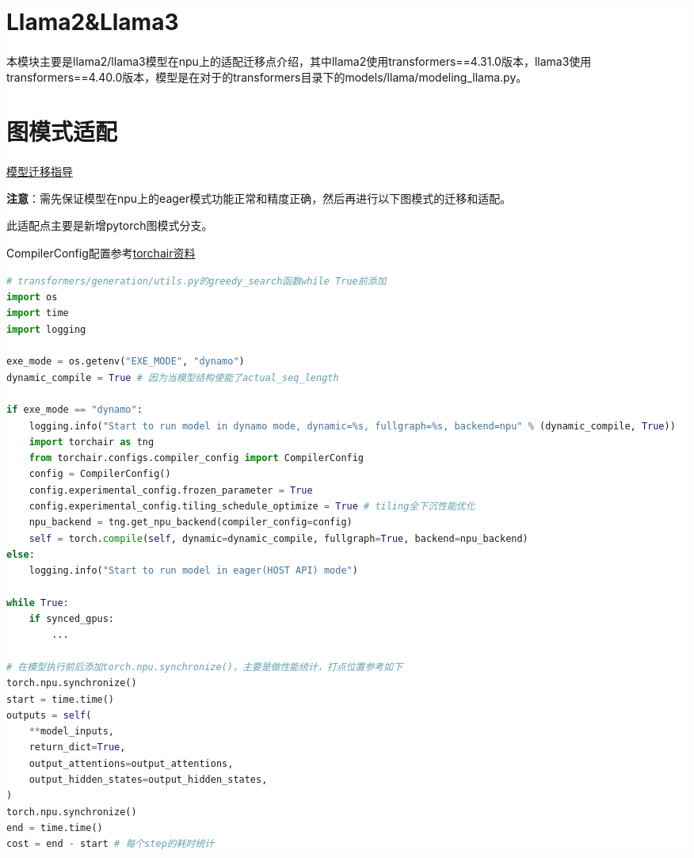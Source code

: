 # Llama2&Llama3

本模块主要是llama2/llama3模型在npu上的适配迁移点介绍，其中llama2使用transformers==4.31.0版本，llama3使用transformers==4.40.0版本，模型是在对于的transformers目录下的models/llama/modeling_llama.py。

# 图模式适配

[模型迁移指导](https://www.hiascend.com/document/detail/zh/CANNCommunityEdition/80RC1alpha003/devguide/moddevg/torchair/torchair_01_0001.html)

**注意**：需先保证模型在npu上的eager模式功能正常和精度正确，然后再进行以下图模式的迁移和适配。

此适配点主要是新增pytorch图模式分支。

CompilerConfig配置参考[torchair资料](https://www.hiascend.com/document/detail/zh/Pytorch/60RC2/modthirdparty/torchairuseguide/torchair_0021.html)

```python
# transformers/generation/utils.py的greedy_search函数while True前添加
import os
import time
import logging

exe_mode = os.getenv("EXE_MODE", "dynamo")
dynamic_compile = True # 因为当模型结构使能了actual_seq_length

if exe_mode == "dynamo":
    logging.info("Start to run model in dynamo mode, dynamic=%s, fullgraph=%s, backend=npu" % (dynamic_compile, True))
    import torchair as tng
    from torchair.configs.compiler_config import CompilerConfig
    config = CompilerConfig()
    config.experimental_config.frozen_parameter = True
    config.experimental_config.tiling_schedule_optimize = True # tiling全下沉性能优化
    npu_backend = tng.get_npu_backend(compiler_config=config)
    self = torch.compile(self, dynamic=dynamic_compile, fullgraph=True, backend=npu_backend)
else:
    logging.info("Start to run model in eager(HOST API) mode")

while True:
    if synced_gpus:
        ...

# 在模型执行前后添加torch.npu.synchronize()，主要是做性能统计，打点位置参考如下
torch.npu.synchronize()
start = time.time()
outputs = self(
    **model_inputs,
    return_dict=True,
    output_attentions=output_attentions,
    output_hidden_states=output_hidden_states,
)
torch.npu.synchronize()
end = time.time()
cost = end - start # 每个step的耗时统计
```
